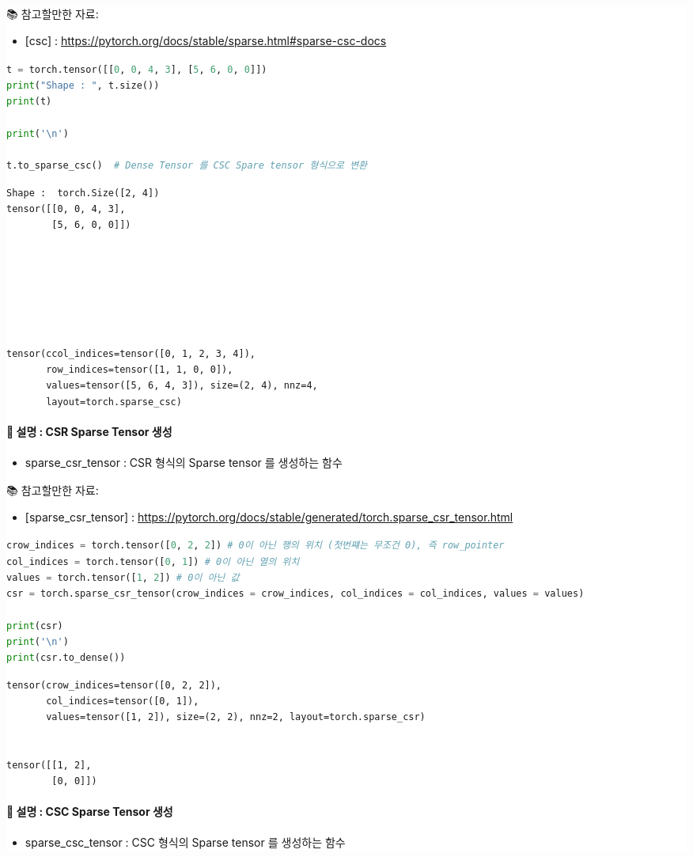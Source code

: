 📚 참고할만한 자료:
* [csc] : https://pytorch.org/docs/stable/sparse.html#sparse-csc-docs


```python
t = torch.tensor([[0, 0, 4, 3], [5, 6, 0, 0]])
print("Shape : ", t.size())
print(t)

print('\n')

t.to_sparse_csc()  # Dense Tensor 를 CSC Spare tensor 형식으로 변환
```

    Shape :  torch.Size([2, 4])
    tensor([[0, 0, 4, 3],
            [5, 6, 0, 0]])
    
    
    




    tensor(ccol_indices=tensor([0, 1, 2, 3, 4]),
           row_indices=tensor([1, 1, 0, 0]),
           values=tensor([5, 6, 4, 3]), size=(2, 4), nnz=4,
           layout=torch.sparse_csc)



#### 📝 설명 : CSR Sparse Tensor 생성
* sparse_csr_tensor : CSR 형식의 Sparse tensor 를 생성하는 함수

📚 참고할만한 자료:
* [sparse_csr_tensor] : https://pytorch.org/docs/stable/generated/torch.sparse_csr_tensor.html


```python
crow_indices = torch.tensor([0, 2, 2]) # 0이 아닌 행의 위치 (첫번쨰는 무조건 0), 즉 row_pointer
col_indices = torch.tensor([0, 1]) # 0이 아닌 열의 위치
values = torch.tensor([1, 2]) # 0이 아닌 값
csr = torch.sparse_csr_tensor(crow_indices = crow_indices, col_indices = col_indices, values = values)

print(csr)
print('\n')
print(csr.to_dense())
```

    tensor(crow_indices=tensor([0, 2, 2]),
           col_indices=tensor([0, 1]),
           values=tensor([1, 2]), size=(2, 2), nnz=2, layout=torch.sparse_csr)
    
    
    tensor([[1, 2],
            [0, 0]])
    

#### 📝 설명 : CSC Sparse Tensor 생성
* sparse_csc_tensor : CSC 형식의 Sparse tensor 를 생성하는 함수
